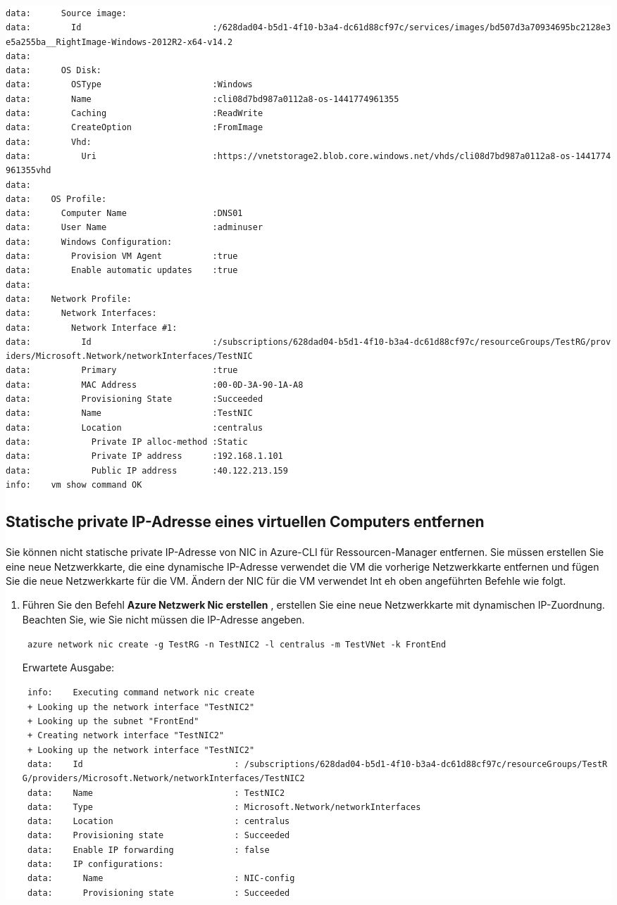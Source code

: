     data:      Source image:
    data:        Id                          :/628dad04-b5d1-4f10-b3a4-dc61d88cf97c/services/images/bd507d3a70934695bc2128e3e5a255ba__RightImage-Windows-2012R2-x64-v14.2
    data:
    data:      OS Disk:
    data:        OSType                      :Windows
    data:        Name                        :cli08d7bd987a0112a8-os-1441774961355
    data:        Caching                     :ReadWrite
    data:        CreateOption                :FromImage
    data:        Vhd:
    data:          Uri                       :https://vnetstorage2.blob.core.windows.net/vhds/cli08d7bd987a0112a8-os-1441774961355vhd
    data:
    data:    OS Profile:
    data:      Computer Name                 :DNS01
    data:      User Name                     :adminuser
    data:      Windows Configuration:
    data:        Provision VM Agent          :true
    data:        Enable automatic updates    :true
    data:
    data:    Network Profile:
    data:      Network Interfaces:
    data:        Network Interface #1:
    data:          Id                        :/subscriptions/628dad04-b5d1-4f10-b3a4-dc61d88cf97c/resourceGroups/TestRG/providers/Microsoft.Network/networkInterfaces/TestNIC
    data:          Primary                   :true
    data:          MAC Address               :00-0D-3A-90-1A-A8
    data:          Provisioning State        :Succeeded
    data:          Name                      :TestNIC
    data:          Location                  :centralus
    data:            Private IP alloc-method :Static
    data:            Private IP address      :192.168.1.101
    data:            Public IP address       :40.122.213.159
    info:    vm show command OK

## <a name="how-to-remove-a-static-private-ip-address-from-a-vm"></a>Statische private IP-Adresse eines virtuellen Computers entfernen
Sie können nicht statische private IP-Adresse von NIC in Azure-CLI für Ressourcen-Manager entfernen. Sie müssen erstellen Sie eine neue Netzwerkkarte, die eine dynamische IP-Adresse verwendet die VM die vorherige Netzwerkkarte entfernen und fügen Sie die neue Netzwerkkarte für die VM. Ändern der NIC für die VM verwendet Int eh oben angeführten Befehle wie folgt.
    
1. Führen Sie den Befehl **Azure Netzwerk Nic erstellen** , erstellen Sie eine neue Netzwerkkarte mit dynamischen IP-Zuordnung. Beachten Sie, wie Sie nicht müssen die IP-Adresse angeben.

        azure network nic create -g TestRG -n TestNIC2 -l centralus -m TestVNet -k FrontEnd

    Erwartete Ausgabe:

        info:    Executing command network nic create
        + Looking up the network interface "TestNIC2"
        + Looking up the subnet "FrontEnd"
        + Creating network interface "TestNIC2"
        + Looking up the network interface "TestNIC2"
        data:    Id                              : /subscriptions/628dad04-b5d1-4f10-b3a4-dc61d88cf97c/resourceGroups/TestRG/providers/Microsoft.Network/networkInterfaces/TestNIC2
        data:    Name                            : TestNIC2
        data:    Type                            : Microsoft.Network/networkInterfaces
        data:    Location                        : centralus
        data:    Provisioning state              : Succeeded
        data:    Enable IP forwarding            : false
        data:    IP configurations:
        data:      Name                          : NIC-config
        data:      Provisioning state            : Succeeded